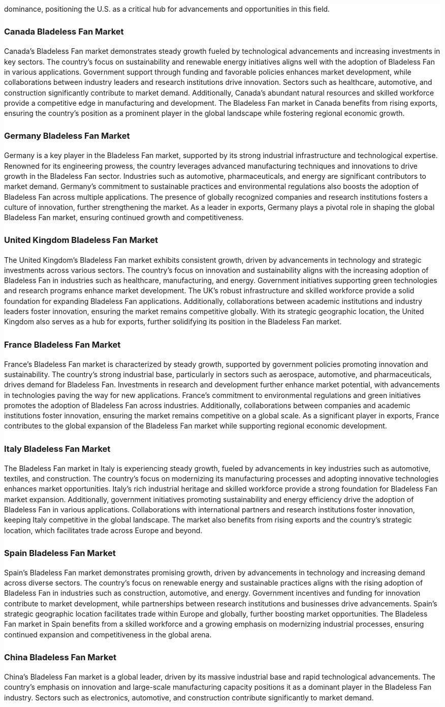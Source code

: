 dominance, positioning the U.S. as a critical hub for advancements and opportunities in this field.</p><h3>Canada Bladeless Fan Market</h3><p>Canada&rsquo;s Bladeless Fan market demonstrates steady growth fueled by technological advancements and increasing investments in key sectors. The country&rsquo;s focus on sustainability and renewable energy initiatives aligns well with the adoption of Bladeless Fan in various applications. Government support through funding and favorable policies enhances market development, while collaborations between industry leaders and research institutions drive innovation. Sectors such as healthcare, automotive, and construction significantly contribute to market demand. Additionally, Canada&rsquo;s abundant natural resources and skilled workforce provide a competitive edge in manufacturing and development. The Bladeless Fan market in Canada benefits from rising exports, ensuring the country&rsquo;s position as a prominent player in the global landscape while fostering regional economic growth.</p><h3>Germany Bladeless Fan Market</h3><p>Germany is a key player in the Bladeless Fan market, supported by its strong industrial infrastructure and technological expertise. Renowned for its engineering prowess, the country leverages advanced manufacturing techniques and innovations to drive growth in the Bladeless Fan sector. Industries such as automotive, pharmaceuticals, and energy are significant contributors to market demand. Germany&rsquo;s commitment to sustainable practices and environmental regulations also boosts the adoption of Bladeless Fan across multiple applications. The presence of globally recognized companies and research institutions fosters a culture of innovation, further strengthening the market. As a leader in exports, Germany plays a pivotal role in shaping the global Bladeless Fan market, ensuring continued growth and competitiveness.</p><h3>United Kingdom Bladeless Fan Market</h3><p>The United Kingdom&rsquo;s Bladeless Fan market exhibits consistent growth, driven by advancements in technology and strategic investments across various sectors. The country&rsquo;s focus on innovation and sustainability aligns with the increasing adoption of Bladeless Fan in industries such as healthcare, manufacturing, and energy. Government initiatives supporting green technologies and research programs enhance market development. The UK&rsquo;s robust infrastructure and skilled workforce provide a solid foundation for expanding Bladeless Fan applications. Additionally, collaborations between academic institutions and industry leaders foster innovation, ensuring the market remains competitive globally. With its strategic geographic location, the United Kingdom also serves as a hub for exports, further solidifying its position in the Bladeless Fan market.</p><h3>France Bladeless Fan Market</h3><p>France&rsquo;s Bladeless Fan market is characterized by steady growth, supported by government policies promoting innovation and sustainability. The country&rsquo;s strong industrial base, particularly in sectors such as aerospace, automotive, and pharmaceuticals, drives demand for Bladeless Fan. Investments in research and development further enhance market potential, with advancements in technologies paving the way for new applications. France&rsquo;s commitment to environmental regulations and green initiatives promotes the adoption of Bladeless Fan across industries. Additionally, collaborations between companies and academic institutions foster innovation, ensuring the market remains competitive on a global scale. As a significant player in exports, France contributes to the global expansion of the Bladeless Fan market while supporting regional economic development.</p><h3>Italy Bladeless Fan Market</h3><p>The Bladeless Fan market in Italy is experiencing steady growth, fueled by advancements in key industries such as automotive, textiles, and construction. The country&rsquo;s focus on modernizing its manufacturing processes and adopting innovative technologies enhances market opportunities. Italy&rsquo;s rich industrial heritage and skilled workforce provide a strong foundation for Bladeless Fan market expansion. Additionally, government initiatives promoting sustainability and energy efficiency drive the adoption of Bladeless Fan in various applications. Collaborations with international partners and research institutions foster innovation, keeping Italy competitive in the global landscape. The market also benefits from rising exports and the country&rsquo;s strategic location, which facilitates trade across Europe and beyond.</p><h3>Spain Bladeless Fan Market</h3><p>Spain&rsquo;s Bladeless Fan market demonstrates promising growth, driven by advancements in technology and increasing demand across diverse sectors. The country&rsquo;s focus on renewable energy and sustainable practices aligns with the rising adoption of Bladeless Fan in industries such as construction, automotive, and energy. Government incentives and funding for innovation contribute to market development, while partnerships between research institutions and businesses drive advancements. Spain&rsquo;s strategic geographic location facilitates trade within Europe and globally, further boosting market opportunities. The Bladeless Fan market in Spain benefits from a skilled workforce and a growing emphasis on modernizing industrial processes, ensuring continued expansion and competitiveness in the global arena.</p><h3>China Bladeless Fan Market</h3><p>China&rsquo;s Bladeless Fan market is a global leader, driven by its massive industrial base and rapid technological advancements. The country&rsquo;s emphasis on innovation and large-scale manufacturing capacity positions it as a dominant player in the Bladeless Fan industry. Sectors such as electronics, automotive, and construction contribute significantly to market demand.